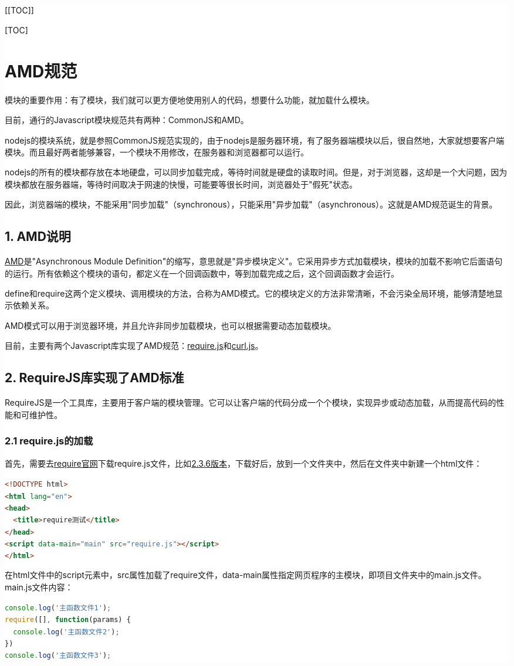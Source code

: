 [[TOC]]

[TOC]



# AMD规范

模块的重要作用：有了模块，我们就可以更方便地使用别人的代码，想要什么功能，就加载什么模块。

目前，通行的Javascript模块规范共有两种：CommonJS和AMD。

nodejs的模块系统，就是参照CommonJS规范实现的，由于nodejs是服务器环境，有了服务器端模块以后，很自然地，大家就想要客户端模块。而且最好两者能够兼容，一个模块不用修改，在服务器和浏览器都可以运行。

nodejs的所有的模块都存放在本地硬盘，可以同步加载完成，等待时间就是硬盘的读取时间。但是，对于浏览器，这却是一个大问题，因为模块都放在服务器端，等待时间取决于网速的快慢，可能要等很长时间，浏览器处于"假死"状态。

因此，浏览器端的模块，不能采用"同步加载"（synchronous），只能采用"异步加载"（asynchronous）。这就是AMD规范诞生的背景。

## 1. AMD说明

[AMD](https://github.com/amdjs/amdjs-api/wiki/AMD)是"Asynchronous Module Definition"的缩写，意思就是"异步模块定义"。它采用异步方式加载模块，模块的加载不影响它后面语句的运行。所有依赖这个模块的语句，都定义在一个回调函数中，等到加载完成之后，这个回调函数才会运行。

define和require这两个定义模块、调用模块的方法，合称为AMD模式。它的模块定义的方法非常清晰，不会污染全局环境，能够清楚地显示依赖关系。

AMD模式可以用于浏览器环境，并且允许非同步加载模块，也可以根据需要动态加载模块。

目前，主要有两个Javascript库实现了AMD规范：[require.js](http://requirejs.org/)和[curl.js](https://github.com/cujojs/curl)。

## 2. RequireJS库实现了AMD标准

RequireJS是一个工具库，主要用于客户端的模块管理。它可以让客户端的代码分成一个个模块，实现异步或动态加载，从而提高代码的性能和可维护性。

### 2.1 require.js的加载

首先，需要去[require官网](https://requirejs.org/docs/download.html)下载require.js文件，比如[2.3.6版本](https://requirejs.org/docs/release/2.3.6/minified/require.js)，下载好后，放到一个文件夹中，然后在文件夹中新建一个html文件：

```html
<!DOCTYPE html>
<html lang="en">
<head>
  <title>require测试</title>
</head>
<script data-main="main" src="require.js"></script>
</html>
```

在html文件中的script元素中，src属性加载了require文件，data-main属性指定网页程序的主模块，即项目文件夹中的main.js文件。main.js文件内容：

```js
console.log('主函数文件1');
require([], function(params) {
  console.log('主函数文件2');
})
console.log('主函数文件3');
```
